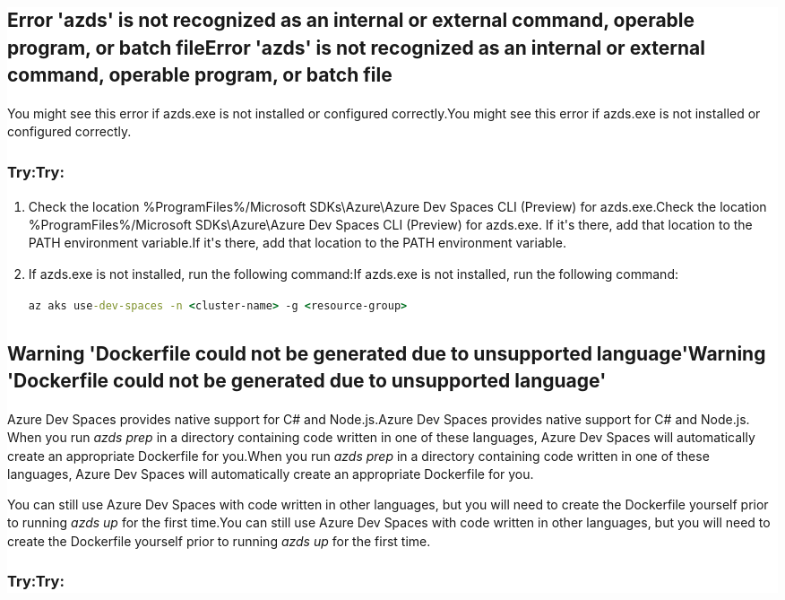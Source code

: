 ## <a name="error-azds-is-not-recognized-as-an-internal-or-external-command-operable-program-or-batch-file"></a><span data-ttu-id="ecd5a-148">Error 'azds' is not recognized as an internal or external command, operable program, or batch file</span><span class="sxs-lookup"><span data-stu-id="ecd5a-148">Error 'azds' is not recognized as an internal or external command, operable program, or batch file</span></span>
 
<span data-ttu-id="ecd5a-149">You might see this error if azds.exe is not installed or configured correctly.</span><span class="sxs-lookup"><span data-stu-id="ecd5a-149">You might see this error if azds.exe is not installed or configured correctly.</span></span>

### <a name="try"></a><span data-ttu-id="ecd5a-150">Try:</span><span class="sxs-lookup"><span data-stu-id="ecd5a-150">Try:</span></span>

1. <span data-ttu-id="ecd5a-151">Check the location %ProgramFiles%/Microsoft SDKs\Azure\Azure Dev Spaces CLI (Preview) for azds.exe.</span><span class="sxs-lookup"><span data-stu-id="ecd5a-151">Check the location %ProgramFiles%/Microsoft SDKs\Azure\Azure Dev Spaces CLI (Preview) for azds.exe.</span></span> <span data-ttu-id="ecd5a-152">If it's there, add that location to the PATH environment variable.</span><span class="sxs-lookup"><span data-stu-id="ecd5a-152">If it's there, add that location to the PATH environment variable.</span></span>
2. <span data-ttu-id="ecd5a-153">If azds.exe is not installed, run the following command:</span><span class="sxs-lookup"><span data-stu-id="ecd5a-153">If azds.exe is not installed, run the following command:</span></span>

    ```cmd
    az aks use-dev-spaces -n <cluster-name> -g <resource-group>
    ```

## <a name="warning-dockerfile-could-not-be-generated-due-to-unsupported-language"></a><span data-ttu-id="ecd5a-154">Warning 'Dockerfile could not be generated due to unsupported language'</span><span class="sxs-lookup"><span data-stu-id="ecd5a-154">Warning 'Dockerfile could not be generated due to unsupported language'</span></span>
<span data-ttu-id="ecd5a-155">Azure Dev Spaces provides native support for C# and Node.js.</span><span class="sxs-lookup"><span data-stu-id="ecd5a-155">Azure Dev Spaces provides native support for C# and Node.js.</span></span> <span data-ttu-id="ecd5a-156">When you run *azds prep* in a directory containing code written in one of these languages, Azure Dev Spaces will automatically create an appropriate Dockerfile for you.</span><span class="sxs-lookup"><span data-stu-id="ecd5a-156">When you run *azds prep* in a directory containing code written in one of these languages, Azure Dev Spaces will automatically create an appropriate Dockerfile for you.</span></span>

<span data-ttu-id="ecd5a-157">You can still use Azure Dev Spaces with code written in other languages, but you will need to create the Dockerfile yourself prior to running *azds up* for the first time.</span><span class="sxs-lookup"><span data-stu-id="ecd5a-157">You can still use Azure Dev Spaces with code written in other languages, but you will need to create the Dockerfile yourself prior to running *azds up* for the first time.</span></span>

### <a name="try"></a><span data-ttu-id="ecd5a-158">Try:</span><span class="sxs-lookup"><span data-stu-id="ecd5a-158">Try:</span></span>